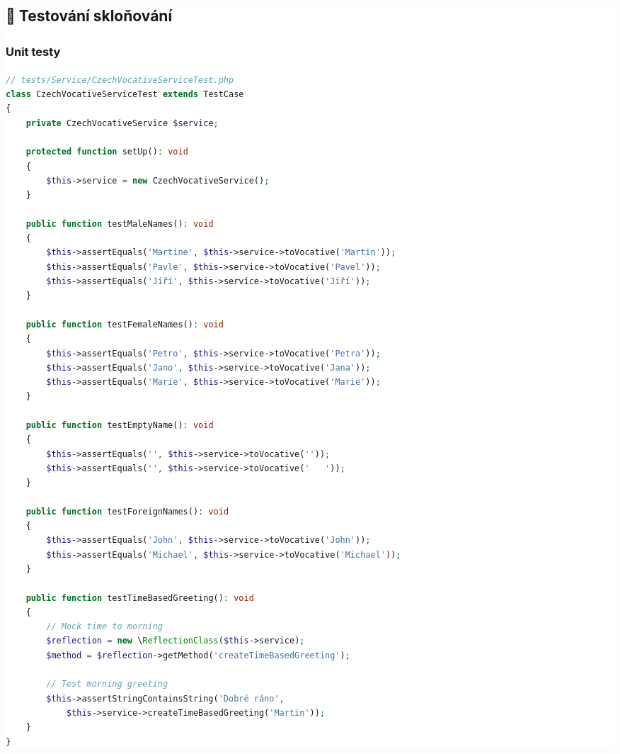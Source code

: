 ## 🧪 Testování skloňování

### Unit testy
```php
// tests/Service/CzechVocativeServiceTest.php
class CzechVocativeServiceTest extends TestCase
{
    private CzechVocativeService $service;
    
    protected function setUp(): void
    {
        $this->service = new CzechVocativeService();
    }
    
    public function testMaleNames(): void
    {
        $this->assertEquals('Martine', $this->service->toVocative('Martin'));
        $this->assertEquals('Pavle', $this->service->toVocative('Pavel'));
        $this->assertEquals('Jiří', $this->service->toVocative('Jiří'));
    }
    
    public function testFemaleNames(): void
    {
        $this->assertEquals('Petro', $this->service->toVocative('Petra'));
        $this->assertEquals('Jano', $this->service->toVocative('Jana'));
        $this->assertEquals('Marie', $this->service->toVocative('Marie'));
    }
    
    public function testEmptyName(): void
    {
        $this->assertEquals('', $this->service->toVocative(''));
        $this->assertEquals('', $this->service->toVocative('   '));
    }
    
    public function testForeignNames(): void
    {
        $this->assertEquals('John', $this->service->toVocative('John'));
        $this->assertEquals('Michael', $this->service->toVocative('Michael'));
    }
    
    public function testTimeBasedGreeting(): void
    {
        // Mock time to morning
        $reflection = new \ReflectionClass($this->service);
        $method = $reflection->getMethod('createTimeBasedGreeting');
        
        // Test morning greeting
        $this->assertStringContainsString('Dobré ráno', 
            $this->service->createTimeBasedGreeting('Martin'));
    }
}
```
